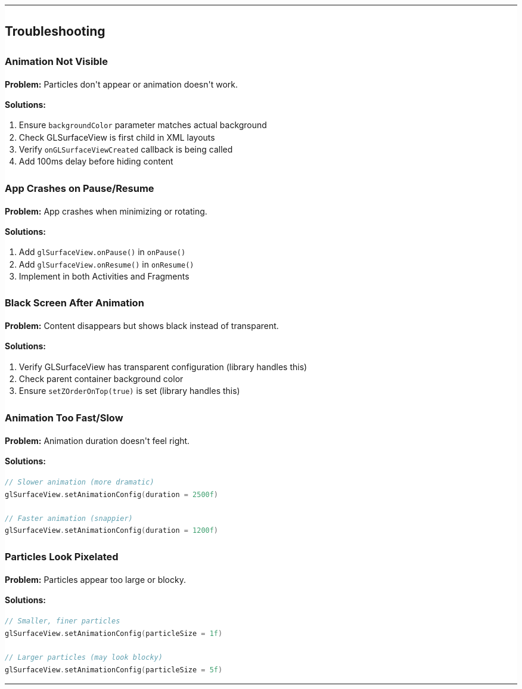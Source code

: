 
---

## Troubleshooting

### Animation Not Visible

**Problem:** Particles don't appear or animation doesn't work.

**Solutions:**
1.  Ensure `backgroundColor` parameter matches actual background
2.  Check GLSurfaceView is first child in XML layouts
3.  Verify `onGLSurfaceViewCreated` callback is being called
4.  Add 100ms delay before hiding content

### App Crashes on Pause/Resume

**Problem:** App crashes when minimizing or rotating.

**Solutions:**
1.  Add `glSurfaceView.onPause()` in `onPause()`
2.  Add `glSurfaceView.onResume()` in `onResume()`
3.  Implement in both Activities and Fragments

### Black Screen After Animation

**Problem:** Content disappears but shows black instead of transparent.

**Solutions:**
1.  Verify GLSurfaceView has transparent configuration (library handles this)
2.  Check parent container background color
3.  Ensure `setZOrderOnTop(true)` is set (library handles this)

### Animation Too Fast/Slow

**Problem:** Animation duration doesn't feel right.

**Solutions:**
```kotlin
// Slower animation (more dramatic)
glSurfaceView.setAnimationConfig(duration = 2500f)

// Faster animation (snappier)
glSurfaceView.setAnimationConfig(duration = 1200f)
```

### Particles Look Pixelated

**Problem:** Particles appear too large or blocky.

**Solutions:**
```kotlin
// Smaller, finer particles
glSurfaceView.setAnimationConfig(particleSize = 1f)

// Larger particles (may look blocky)
glSurfaceView.setAnimationConfig(particleSize = 5f)
```

---